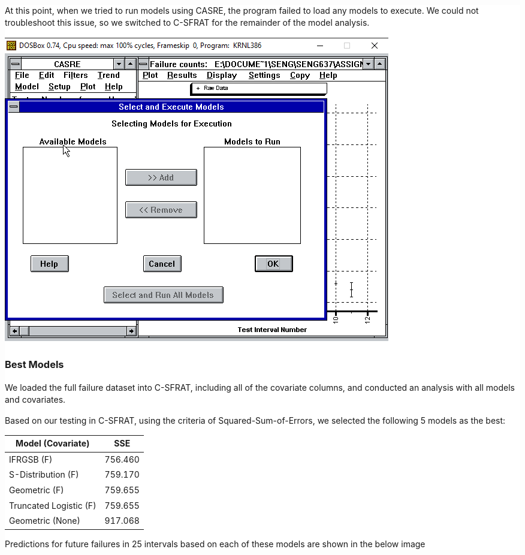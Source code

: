 
At this point, when we tried to run models using CASRE, the program failed to load any models to execute. We could not troubleshoot this issue, so we switched to C-SFRAT for the remainder of the model analysis.

![CASRE Failure](./media/NoModels.PNG)

### Best Models

We loaded the full failure dataset into C-SFRAT, including all of the covariate columns, and conducted an analysis with all models and covariates. 

Based on our testing in C-SFRAT, using the criteria of Squared-Sum-of-Errors, we selected the following 5 models as the best:

| Model (Covariate)| SSE | 
| ----- | ----- | 
| IFRGSB (F) | 756.460 |
|S-Distribution (F) | 759.170 |
|Geometric (F) | 759.655 |
|Truncated Logistic (F) | 759.655 |
|Geometric (None) | 917.068 |

Predictions for future failures in 25 intervals based on each of these models are shown in the below image